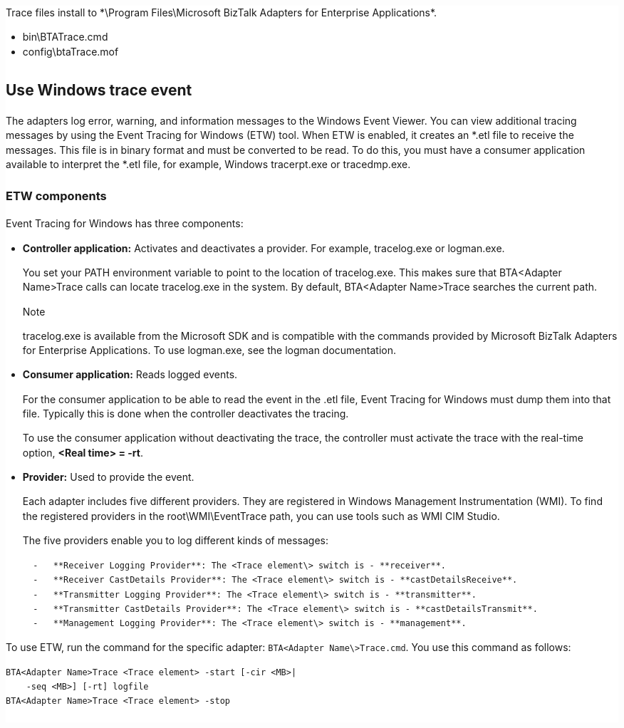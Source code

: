  Trace files install to *\Program Files\Microsoft BizTalk Adapters for Enterprise Applications\*.  
  
-   bin\BTATrace.cmd    
-   config\btaTrace.mof  
  
## Use Windows trace event  
 The adapters log error, warning, and information messages to the Windows Event Viewer. You can view additional tracing messages by using the Event Tracing for Windows (ETW) tool. When ETW is enabled, it creates an *.etl file to receive the messages. This file is in binary format and must be converted to be read. To do this, you must have a consumer application available to interpret the \*.etl file, for example, Windows tracerpt.exe or tracedmp.exe.  
  
### ETW components
  
 Event Tracing for Windows has three components:  
  
* **Controller application:** Activates and deactivates a provider. For example, tracelog.exe or logman.exe.  
  
    You set your PATH environment variable to point to the location of tracelog.exe. This makes sure that BTA<Adapter Name\>Trace calls can locate tracelog.exe in the system. By default, BTA<Adapter Name\>Trace searches the current path.  
  
    > [!NOTE]
    >  tracelog.exe is available from the Microsoft SDK and is compatible with the commands provided by Microsoft BizTalk Adapters for Enterprise Applications. To use logman.exe, see the logman documentation.  
  
* **Consumer application:** Reads logged events.  
  
    For the consumer application to be able to read the event in the .etl file, Event Tracing for Windows must dump them into that file. Typically this is done when the controller deactivates the tracing.  
  
    To use the consumer application without deactivating the trace, the controller must activate the trace with the real-time option, **<Real time\> = -rt**.  
  
* **Provider:** Used to provide the event.  
  
    Each adapter includes five different providers. They are registered in Windows Management Instrumentation (WMI). To find the registered providers in the root\WMI\EventTrace path, you can use tools such as WMI CIM Studio.  
  
    The five providers enable you to log different kinds of messages:  
  
        -   **Receiver Logging Provider**: The <Trace element\> switch is - **receiver**.    
        -   **Receiver CastDetails Provider**: The <Trace element\> switch is - **castDetailsReceive**.    
        -   **Transmitter Logging Provider**: The <Trace element\> switch is - **transmitter**.    
        -   **Transmitter CastDetails Provider**: The <Trace element\> switch is - **castDetailsTransmit**.    
        -   **Management Logging Provider**: The <Trace element\> switch is - **management**.  
  
To use ETW, run the command for the specific adapter: `BTA<Adapter Name\>Trace.cmd`. You use this command as follows:  
  
```  
BTA<Adapter Name>Trace <Trace element> -start [-cir <MB>|   
    -seq <MB>] [-rt] logfile  
BTA<Adapter Name>Trace <Trace element> -stop  
  
```  
  